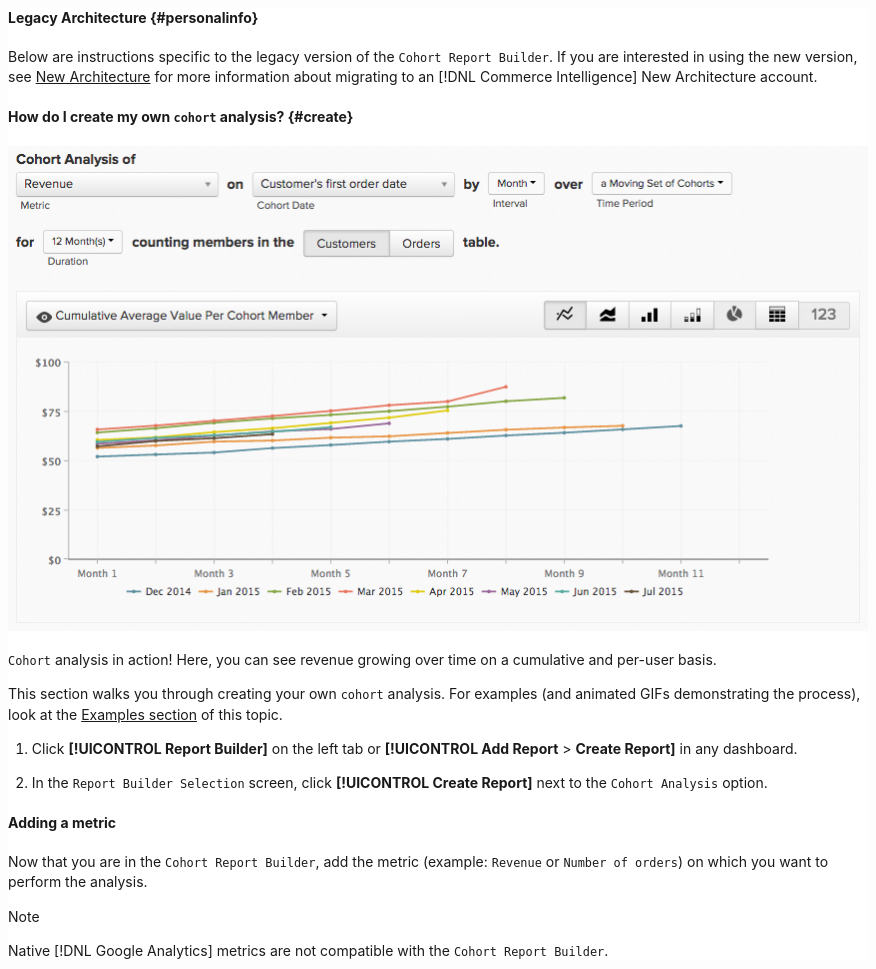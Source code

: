 #### Legacy Architecture {#personalinfo}

Below are instructions specific to the legacy version of the `Cohort Report Builder`. If you are interested in using the new version, see [New Architecture](../../administrator/account-management/new-architecture.md) for more information about migrating to an [!DNL Commerce Intelligence] New Architecture account.

#### How do I create my own `cohort` analysis? {#create}

![Create cohort analysis dialog with configuration options](../../assets/create-cohort-analysis.png)

`Cohort` analysis in action! Here, you can see revenue growing over time on a cumulative and per-user basis.

This section walks you through creating your own `cohort` analysis. For examples (and animated GIFs demonstrating the process), look at the [Examples section](#examples) of this topic.

1. Click **[!UICONTROL Report Builder]** on the left tab or **[!UICONTROL Add Report** > **Create Report]** in any dashboard.

1. In the `Report Builder Selection` screen, click **[!UICONTROL Create Report]** next to the `Cohort Analysis` option.

#### Adding a metric

Now that you are in the `Cohort Report Builder`, add the metric (example: `Revenue` or `Number of orders`) on which you want to perform the analysis.

>[!NOTE]
>
>Native [!DNL Google Analytics] metrics are not compatible with the `Cohort Report Builder`.
